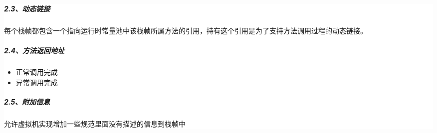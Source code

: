 ##### 2.3、动态链接

每个栈帧都包含一个指向运行时常量池中该栈帧所属方法的引用，持有这个引用是为了支持方法调用过程的动态链接。

##### 2.4、方法返回地址

* 正常调用完成
* 异常调用完成

##### 2.5、附加信息

允许虚拟机实现增加一些规范里面没有描述的信息到栈帧中



